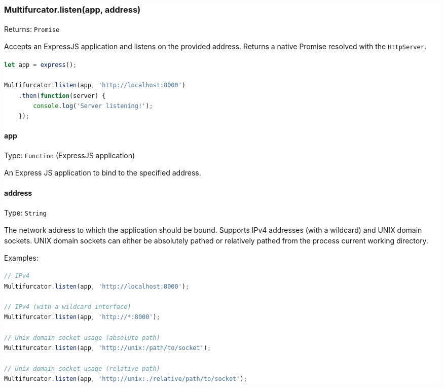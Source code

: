 
### Multifurcator.listen(app, address)

Returns: `Promise`

Accepts an ExpressJS application and listens on the provided address.
Returns a native Promise resolved with the `HttpServer`.

```js
let app = express();

Multifurcator.listen(app, 'http://localhost:8000')
    .then(function(server) {
        console.log('Server listening!');
    });
```

#### app

Type: `Function` (ExpressJS application)

An Express JS application to bind to the specified address.


#### address

Type: `String`

The network address to which the application should be bound.
Supports IPv4 addresses (with a wildcard) and UNIX domain sockets.
UNIX domain sockets can either be absolutely pathed or relatively pathed from the process current working directory.

Examples:

```js
// IPv4
Multifurcator.listen(app, 'http://localhost:8000');

// IPv4 (with a wildcard interface)
Multifurcator.listen(app, 'http://*:8000');

// Unix domain socket usage (absolute path)
Multifurcator.listen(app, 'http://unix:/path/to/socket');

// Unix domain socket usage (relative path)
Multifurcator.listen(app, 'http://unix:./relative/path/to/socket');
```
